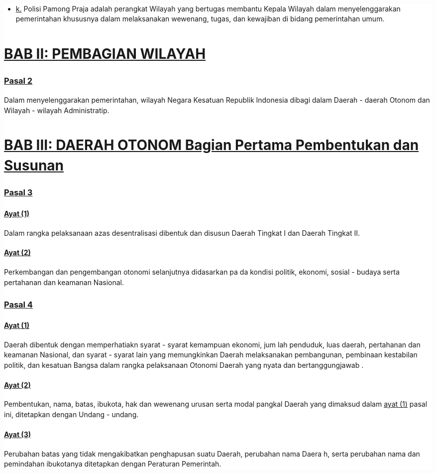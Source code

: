 * [k.](http://example.org/legal/peraturan/uu/1974/5/pasal/0001/versi/19740723/huruf/k) Polisi Pamong Praja adalah perangkat Wilayah yang bertugas membantu Kepala Wilayah dalam menyelenggarakan pemerintahan khususnya dalam melaksanakan wewenang, tugas, dan kewajiban di bidang pemerintahan umum.
 


# [BAB II: PEMBAGIAN WILAYAH](http://example.org/legal/peraturan/uu/1974/5/bab/0002)

### [Pasal 2](http://example.org/legal/peraturan/uu/1974/5/pasal/0002)
Dalam menyelenggarakan pemerintahan, wilayah Negara Kesatuan Republik Indonesia dibagi dalam Daerah - daerah Otonom dan Wilayah - wilayah Administratip.
 


# [BAB III: DAERAH OTONOM Bagian Pertama Pembentukan dan Susunan](http://example.org/legal/peraturan/uu/1974/5/bab/0003)

### [Pasal 3](http://example.org/legal/peraturan/uu/1974/5/pasal/0003)

#### [Ayat (1)](http://example.org/legal/peraturan/uu/1974/5/pasal/0003/versi/19740723/ayat/0001)
Dalam rangka pelaksanaan azas desentralisasi dibentuk dan disusun Daerah Tingkat I dan Daerah Tingkat II.

#### [Ayat (2)](http://example.org/legal/peraturan/uu/1974/5/pasal/0003/versi/19740723/ayat/0002)
Perkembangan dan pengembangan otonomi selanjutnya didasarkan pa da kondisi politik, ekonomi, sosial - budaya serta pertahanan dan keamanan Nasional.


### [Pasal 4](http://example.org/legal/peraturan/uu/1974/5/pasal/0004)

#### [Ayat (1)](http://example.org/legal/peraturan/uu/1974/5/pasal/0004/versi/19740723/ayat/0001)
Daerah dibentuk dengan memperhatiakn syarat - syarat kemampuan ekonomi, jum lah penduduk, luas daerah, pertahanan dan keamanan Nasional, dan syarat - syarat lain yang memungkinkan Daerah melaksanakan pembangunan, pembinaan kestabilan politik, dan kesatuan Bangsa dalam rangka pelaksanaan Otonomi Daerah yang nyata dan bertanggungjawab .

#### [Ayat (2)](http://example.org/legal/peraturan/uu/1974/5/pasal/0004/versi/19740723/ayat/0002)
Pembentukan, nama, batas, ibukota, hak dan wewenang urusan serta modal pangkal Daerah yang dimaksud dalam [ayat (1)](http://example.org/legal/peraturan/uu/1974/5/pasal/0004/versi/19740723/ayat/0001) pasal ini, ditetapkan dengan Undang - undang.

#### [Ayat (3)](http://example.org/legal/peraturan/uu/1974/5/pasal/0004/versi/19740723/ayat/0003)
Perubahan batas yang tidak mengakibatkan penghapusan suatu Daerah, perubahan nama Daera h, serta perubahan nama dan pemindahan ibukotanya ditetapkan dengan Peraturan Pemerintah.
